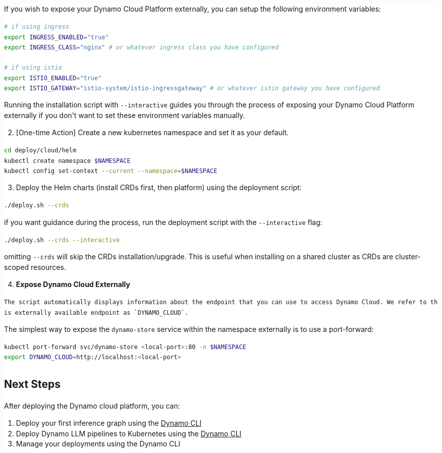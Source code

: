 If you wish to expose your Dynamo Cloud Platform externally, you can setup the following environment variables:

```bash
# if using ingress
export INGRESS_ENABLED="true"
export INGRESS_CLASS="nginx" # or whatever ingress class you have configured

# if using istio
export ISTIO_ENABLED="true"
export ISTIO_GATEWAY="istio-system/istio-ingressgateway" # or whatever istio gateway you have configured
```

Running the installation script with `--interactive` guides you through the process of exposing your Dynamo Cloud Platform externally if you don't want to set these environment variables manually.

2. [One-time Action] Create a new kubernetes namespace and set it as your default.

```bash
cd deploy/cloud/helm
kubectl create namespace $NAMESPACE
kubectl config set-context --current --namespace=$NAMESPACE
```

3. Deploy the Helm charts (install CRDs first, then platform) using the deployment script:

```bash
./deploy.sh --crds
```

if you want guidance during the process, run the deployment script with the `--interactive` flag:

```bash
./deploy.sh --crds --interactive
```

omitting `--crds` will skip the CRDs installation/upgrade. This is useful when installing on a shared cluster as CRDs are cluster-scoped resources.

4. **Expose Dynamo Cloud Externally**

``` {note}
The script automatically displays information about the endpoint that you can use to access Dynamo Cloud. We refer to this externally available endpoint as `DYNAMO_CLOUD`.
```

The simplest way to expose the `dynamo-store` service within the namespace externally is to use a port-forward:

```bash
kubectl port-forward svc/dynamo-store <local-port>:80 -n $NAMESPACE
export DYNAMO_CLOUD=http://localhost:<local-port>
```

## Next Steps

After deploying the Dynamo cloud platform, you can:

1. Deploy your first inference graph using the [Dynamo CLI](operator_deployment.md)
2. Deploy Dynamo LLM pipelines to Kubernetes using the [Dynamo CLI](../../examples/llm_deployment.md)
3. Manage your deployments using the Dynamo CLI
